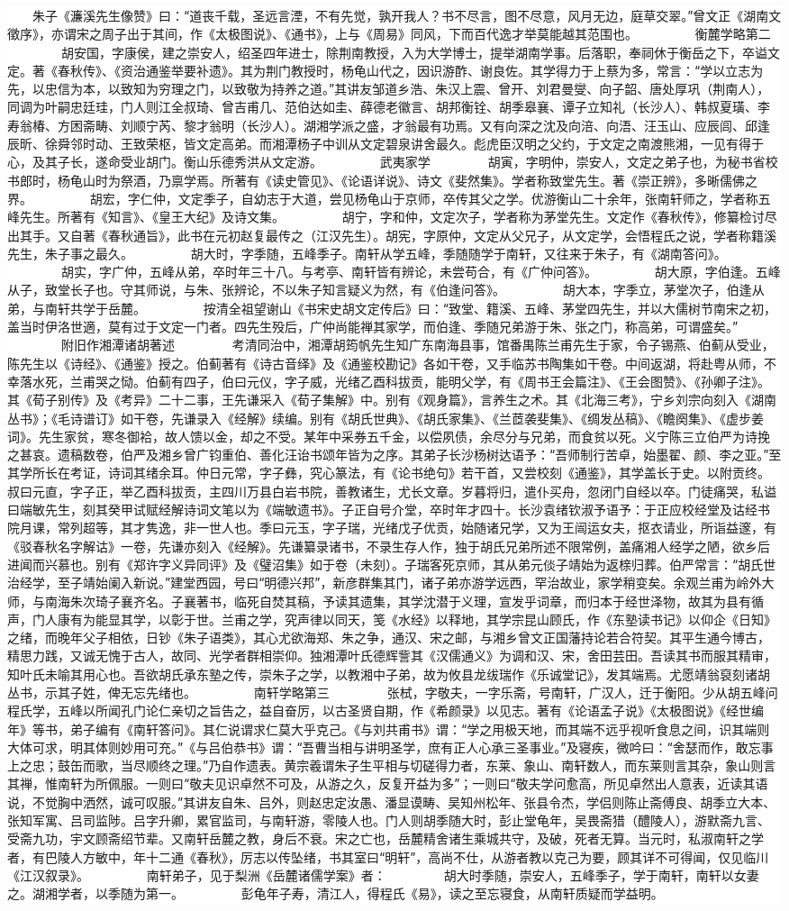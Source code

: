 　　朱子《濂溪先生像赞》曰：“道丧千载，圣远言湮，不有先觉，孰开我人？书不尽言，图不尽意，风月无边，庭草交翠。”曾文正《湖南文徵序》，亦谓宋之周子出于其间，作《太极图说》、《通书》，上与《周易》同风，下而百代逸才举莫能越其范围也。
　　
　　衡麓学略第二
　　
　　胡安国，字康侯，建之崇安人，绍圣四年进士，除荆南教授，入为大学博士，提举湖南学事。后落职，奉祠休于衡岳之下，卒谥文定。著《春秋传》、《资治通鉴举要补遗》。其为荆门教授时，杨龟山代之，因识游酢、谢良佐。其学得力于上蔡为多，常言：“学以立志为先，以忠信为本，以致知为穷理之门，以致敬为持养之道。”其讲友邹道乡浩、朱汉上震、曾开、刘君曼燮、向子韶、唐处厚巩（荆南人），同调为叶嗣忠廷珪，门人则江全叔琦、曾吉甫几、范伯达如圭、薛德老徽言、胡邦衡铨、胡季皋襄、谭子立知礼（长沙人）、韩叔夏璜、李寿翁椿、方困斋畴、刘顺宁芮、黎才翁明（长沙人）。湖湘学派之盛，才翁最有功焉。又有向深之沈及向涪、向浯、汪玉山、应辰闾、邱逢辰昕、徐舜邻时动、王致荣枢，皆文定高弟。而湘潭杨子中训从文定碧泉讲舍最久。彪虎臣汉明之父约，于文定之南渡熊湘，一见有得于心，及其子长，遂命受业胡门。衡山乐德秀洪从文定游。
　　
　　武夷家学
　　
　　胡寅，字明仲，崇安人，文定之弟子也，为秘书省校书郎时，杨龟山时为祭酒，乃禀学焉。所著有《读史管见》、《论语详说》、诗文《斐然集》。学者称致堂先生。著《崇正辨》，多晰儒佛之界。
　　
　　胡宏，字仁仲，文定季子，自幼志于大道，尝见杨龟山于京师，卒传其父之学。优游衡山二十余年，张南轩师之，学者称五峰先生。所著有《知言》、《皇王大纪》及诗文集。
　　
　　胡宁，字和仲，文定次子，学者称为茅堂先生。文定作《春秋传》，修纂检讨尽出其手。又自著《春秋通旨》，此书在元初赵复最传之（江汉先生）。胡宪，字原仲，文定从父兄子，从文定学，会悟程氏之说，学者称籍溪先生，朱子事之最久。
　　
　　胡大时，字季随，五峰季子。南轩从学五峰，季随随学于南轩，又往来于朱子，有《湖南答问》。
　　
　　胡实，字广仲，五峰从弟，卒时年三十八。与考亭、南轩皆有辨论，未尝苟合，有《广仲问答》。
　　
　　胡大原，字伯逢。五峰从子，致堂长子也。守其师说，与朱、张辨论，不以朱子知言疑义为然，有《伯逢问答》。
　　
　　胡大本，字季立，茅堂次子，伯逢从弟，与南轩共学于岳麓。
　　
　　按清全祖望谢山《书宋史胡文定传后》曰：“致堂、籍溪、五峰、茅堂四先生，并以大儒树节南宋之初，盖当时伊洛世適，莫有过于文定一门者。四先生殁后，广仲尚能禅其家学，而伯逢、季随兄弟游于朱、张之门，称高弟，可谓盛矣。”
　　
　　附旧作湘潭诸胡著述
　　
　　考清同治中，湘潭胡筠帆先生知广东南海县事，馆番禺陈兰甫先生于家，令子锡燕、伯蓟从受业，陈先生以《诗经》、《通鉴》授之。伯蓟著有《诗古音绎》及《通鉴校勘记》各如干卷，又手临苏书陶集如干卷。中间返湖，将赴粤从师，不幸落水死，兰甫哭之恸。伯蓟有四子，伯曰元仪，字子威，光绪乙酉科拔贡，能明父学，有《周书王会篇注》、《王会图赞》、《孙卿子注》。其《荀子别传》及《考异》二十二事，王先谦采入《荀子集解》中。别有《观身篇》，言养生之术。其《北海三考》，宁乡刘宗向刻入《湖南丛书》；《毛诗谱订》如干卷，先谦录入《经解》续编。别有《胡氏世典》、《胡氏家集》、《兰茝袭斐集》、《绸发丛稿》、《瞻阕集》、《虚步姜词》。先生家贫，寒冬御袷，故人馈以金，却之不受。某年中采券五千金，以偿夙债，余尽分与兄弟，而食贫以死。义宁陈三立伯严为诗挽之甚哀。遗稿数卷，伯严及湘乡曾广钧重伯、善化汪诒书颂年皆为之序。其弟子长沙杨树达语予：“吾师制行苦卓，始墨翟、颜、李之亚。”至其学所长在考证，诗词其绪余耳。仲日元常，字子彝，究心篆法，有《论书绝句》若干首，又尝校刻《通鉴》，其学盖长于史。以附贡终。叔曰元直，字子正，举乙酉科拔贡，主四川万县白岩书院，善教诸生，尤长文章。岁暮将归，遣仆买舟，忽闭门自经以卒。门徒痛哭，私谥曰端敏先生，刻其癸甲试赋经解诗词文笔以为《端敏遗书》。子正自号介堂，卒时年才四十。长沙袁绪钦淑予语予：于正应校经堂及诂经书院月课，常列超等，其才隽逸，非一世人也。季曰元玉，字子瑞，光绪戊子优贡，始随诸兄学，又为王闿运女夫，抠衣请业，所诣益邃，有《驳春秋名字解诂》一卷，先谦亦刻入《经解》。先谦纂录诸书，不录生存人作，独于胡氏兄弟所述不限常例，盖痛湘人经学之陋，欲乡后进闻而兴慕也。别有《郑许字义异同评》及《璧沼集》如于卷（未刻）。子瑞客死京师，其从弟元倓子靖始为返榇归葬。伯严常言：“胡氏世治经学，至子靖始阑入新说。”建堂西园，号曰“明德兴邦”，新彦群集其门，诸子弟亦游学远西，罕治故业，家学稍变矣。余观兰甫为岭外大师，与南海朱次琦子襄齐名。子襄著书，临死自焚其稿，予读其遗集，其学沈潜于义理，宣发乎词章，而归本于经世泽物，故其为县有循声，门人康有为能显其学，以彰于世。兰甫之学，究声律以同天，笺《水经》以释地，其学宗昆山顾氏，作《东塾读书记》以仰企《日知》之绪，而晚年父子相依，日钞《朱子语类》，其心尤欲海郑、朱之争，通汉、宋之邮，与湘乡曾文正国藩持论若合符契。其平生通今博古，精思力践，又诚无愧于古人，故同、光学者群相崇仰。独湘潭叶氏德辉訾其《汉儒通义》为调和汉、宋，舍田芸田。吾读其书而服其精审，知叶氏未喻其用心也。吾欲胡氏承东塾之传，崇朱子之学，以教湘中子弟，故为攸县龙绂瑞作《乐诚堂记》，发其端焉。尤愿靖翁裒刻诸胡丛书，示其子姓，俾无忘先绪也。
　　
　　南轩学略第三
　　
　　张栻，字敬夫，一字乐斋，号南轩，广汉人，迁于衡阳。少从胡五峰问程氏学，五峰以所闻孔门论仁亲切之旨告之，益自奋厉，以古圣贤自期，作《希颜录》以见志。著有《论语孟子说》《太极图说》《经世编年》等书，弟子编有《南轩答问》。其仁说谓求仁莫大乎克己。《与刘共甫书》谓：“学之用极天地，而其端不远乎视听食息之间，识其端则大体可求，明其体则妙用可充。”《与吕伯恭书》谓：“吾曹当相与讲明圣学，庶有正人心承三圣事业。”及寝疾，微吟曰：“舍瑟而作，敢忘事上之忠；鼓缶而歌，当尽顺终之理。”乃自作遗表。黄宗羲谓朱子生平相与切磋得力者，东莱、象山、南轩数人，而东莱则言其杂，象山则言其禅，惟南轩为所佩服。一则曰“敬夫见识卓然不可及，从游之久，反复开益为多”；一则曰“敬夫学问愈高，所见卓然出人意表，近读其语说，不觉胸中洒然，诚可叹服。”其讲友自朱、吕外，则赵忠定汝愚、潘显谟畴、吴知州松年、张县令杰，学侣则陈止斋傅良、胡季立大本、张知军寓、吕司监陟。吕字升卿，累官监司，与南轩游，零陵人也。门人则胡季随大时，彭止堂龟年，吴畏斋猎（醴陵人），游默斋九言、受斋九功，宇文顾斋绍节辈。又南轩岳麓之教，身后不衰。宋之亡也，岳麓精舍诸生乘城共守，及破，死者无算。当元时，私淑南轩之学者，有巴陵人方敏中，年十二通《春秋》，厉志以传坠绪，书其室曰“明轩”，高尚不仕，从游者教以克己为要，顾其详不可得闻，仅见临川《江汉叙录》。
　　
　　南轩弟子，见于梨洲《岳麓诸儒学案》者：
　　
　　胡大时季随，崇安人，五峰季子，学于南轩，南轩以女妻之。湖湘学者，以季随为第一。
　　
　　彭龟年子寿，清江人，得程氏《易》，读之至忘寝食，从南轩质疑而学益明。
　　